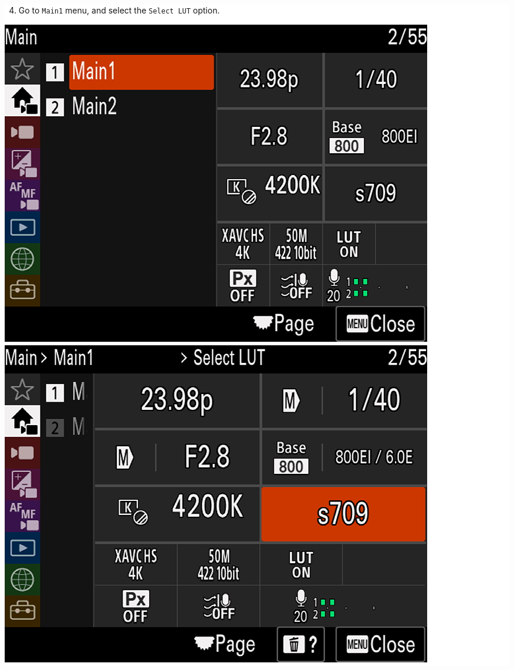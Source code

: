 4. Go to `Main1` menu, and select the `Select LUT` option.

![Main1](FX30/06-Main1.png "Main1")
![Select LUT](FX30/07-s709.png "Select LUT")
